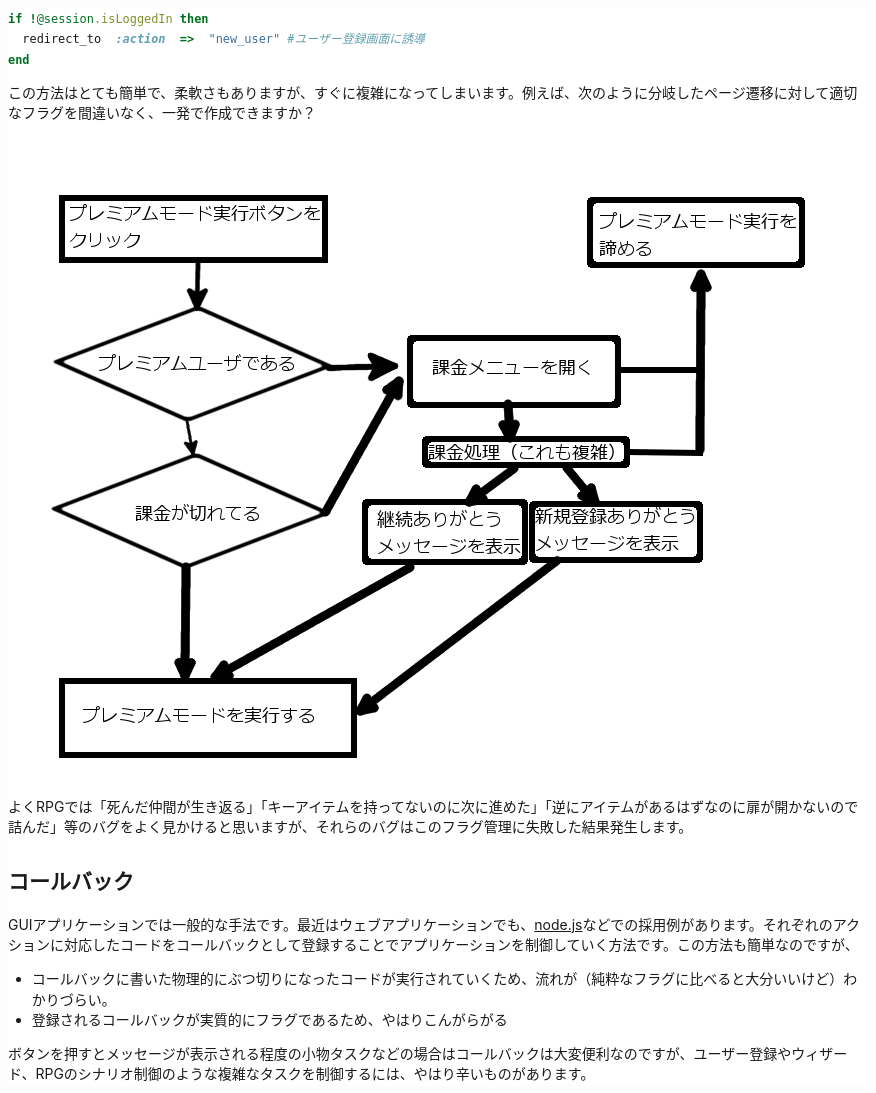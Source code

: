 ```ruby
if !@session.isLoggedIn then
  redirect_to  :action  =>  "new_user" #ユーザー登録画面に誘導
end
```
この方法はとても簡単で、柔軟さもありますが、すぐに複雑になってしまいます。例えば、次のように分岐したページ遷移に対して適切なフラグを間違いなく、一発で作成できますか？

<img src="/images/complex-task.png">

よくRPGでは「死んだ仲間が生き返る」「キーアイテムを持ってないのに次に進めた」「逆にアイテムがあるはずなのに扉が開かないので詰んだ」等のバグをよく見かけると思いますが、それらのバグはこのフラグ管理に失敗した結果発生します。

## コールバック

GUIアプリケーションでは一般的な手法です。最近はウェブアプリケーションでも、<a href="http://nodejs.jp/">node.js</a>などでの採用例があります。それぞれのアクションに対応したコードをコールバックとして登録することでアプリケーションを制御していく方法です。この方法も簡単なのですが、
<ul>
	<li>コールバックに書いた物理的にぶつ切りになったコードが実行されていくため、流れが（純粋なフラグに比べると大分いいけど）わかりづらい。</li>
	<li>登録されるコールバックが実質的にフラグであるため、やはりこんがらがる</li>
</ul>
ボタンを押すとメッセージが表示される程度の小物タスクなどの場合はコールバックは大変便利なのですが、ユーザー登録やウィザード、RPGのシナリオ制御のような複雑なタスクを制御するには、やはり辛いものがあります。
